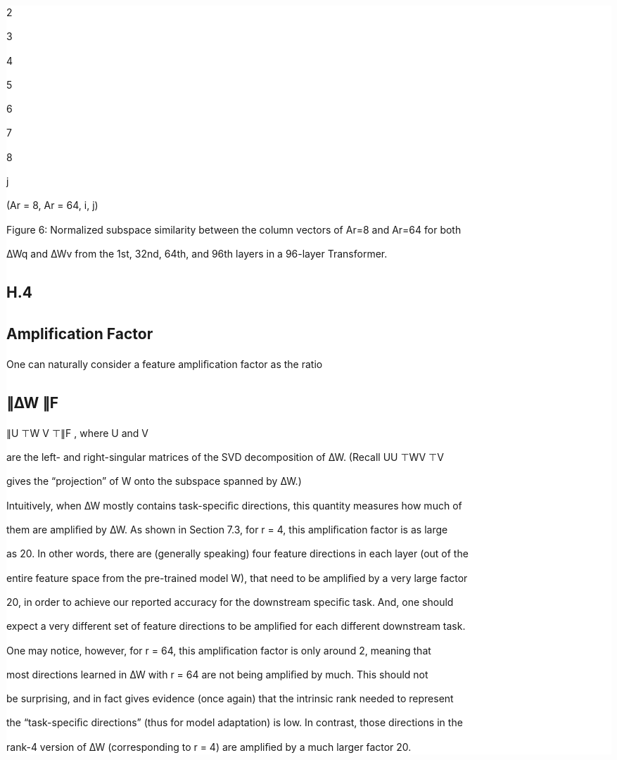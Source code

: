 2

3

4

5

6

7

8

j

(Ar = 8, Ar = 64, i, j)

Figure 6: Normalized subspace similarity between the column vectors of Ar=8 and Ar=64 for both

∆Wq and ∆Wv from the 1st, 32nd, 64th, and 96th layers in a 96-layer Transformer.

## H.4

## Amplification Factor

One can naturally consider a feature ampliﬁcation factor as the ratio

## ∥∆W ∥F

∥U ⊤W V ⊤∥F , where U and V

are the left- and right-singular matrices of the SVD decomposition of ∆W. (Recall UU ⊤WV ⊤V

gives the “projection” of W onto the subspace spanned by ∆W.)

Intuitively, when ∆W mostly contains task-speciﬁc directions, this quantity measures how much of

them are ampliﬁed by ∆W. As shown in Section 7.3, for r = 4, this ampliﬁcation factor is as large

as 20. In other words, there are (generally speaking) four feature directions in each layer (out of the

entire feature space from the pre-trained model W), that need to be ampliﬁed by a very large factor

20, in order to achieve our reported accuracy for the downstream speciﬁc task. And, one should

expect a very different set of feature directions to be ampliﬁed for each different downstream task.

One may notice, however, for r = 64, this ampliﬁcation factor is only around 2, meaning that

most directions learned in ∆W with r = 64 are not being ampliﬁed by much. This should not

be surprising, and in fact gives evidence (once again) that the intrinsic rank needed to represent

the “task-speciﬁc directions” (thus for model adaptation) is low. In contrast, those directions in the

rank-4 version of ∆W (corresponding to r = 4) are ampliﬁed by a much larger factor 20.

